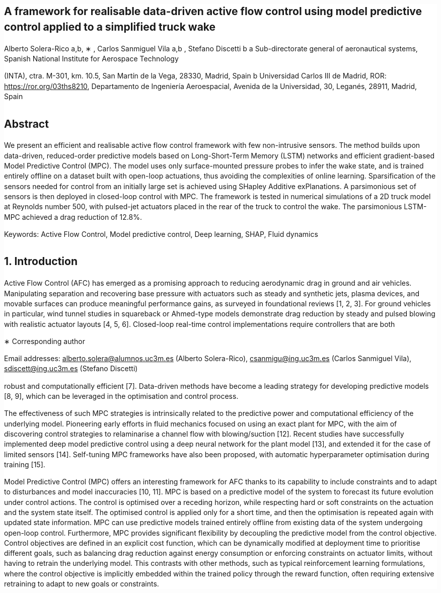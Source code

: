 ## A framework for realisable data-driven active flow control using model predictive control applied to a simplified truck wake

Alberto Solera-Rico a,b, ∗ , Carlos Sanmiguel Vila a,b , Stefano Discetti b a Sub-directorate general of aeronautical systems, Spanish National Institute for Aerospace Technology

(INTA), ctra. M-301, km. 10.5, San Martín de la Vega, 28330, Madrid, Spain b Universidad Carlos III de Madrid, ROR: https://ror.org/03ths8210, Departamento de Ingeniería Aeroespacial, Avenida de la Universidad, 30, Leganés, 28911, Madrid, Spain

## Abstract

We present an efficient and realisable active flow control framework with few non-intrusive sensors. The method builds upon data-driven, reduced-order predictive models based on Long-Short-Term Memory (LSTM) networks and efficient gradient-based Model Predictive Control (MPC). The model uses only surface-mounted pressure probes to infer the wake state, and is trained entirely offline on a dataset built with open-loop actuations, thus avoiding the complexities of online learning. Sparsification of the sensors needed for control from an initially large set is achieved using SHapley Additive exPlanations. A parsimonious set of sensors is then deployed in closed-loop control with MPC. The framework is tested in numerical simulations of a 2D truck model at Reynolds number 500, with pulsed-jet actuators placed in the rear of the truck to control the wake. The parsimonious LSTM-MPC achieved a drag reduction of 12.8%.

Keywords: Active Flow Control, Model predictive control, Deep learning, SHAP, Fluid dynamics

## 1. Introduction

Active Flow Control (AFC) has emerged as a promising approach to reducing aerodynamic drag in ground and air vehicles. Manipulating separation and recovering base pressure with actuators such as steady and synthetic jets, plasma devices, and movable surfaces can produce meaningful performance gains, as surveyed in foundational reviews [1, 2, 3]. For ground vehicles in particular, wind tunnel studies in squareback or Ahmed-type models demonstrate drag reduction by steady and pulsed blowing with realistic actuator layouts [4, 5, 6]. Closed-loop real-time control implementations require controllers that are both

∗ Corresponding author

Email addresses: alberto.solera@alumnos.uc3m.es (Alberto Solera-Rico), csanmigu@ing.uc3m.es (Carlos Sanmiguel Vila), sdiscett@ing.uc3m.es (Stefano Discetti)

robust and computationally efficient [7]. Data-driven methods have become a leading strategy for developing predictive models [8, 9], which can be leveraged in the optimisation and control process.

The effectiveness of such MPC strategies is intrinsically related to the predictive power and computational efficiency of the underlying model. Pioneering early efforts in fluid mechanics focused on using an exact plant for MPC, with the aim of discovering control strategies to relaminarise a channel flow with blowing/suction [12]. Recent studies have successfully implemented deep model predictive control using a deep neural network for the plant model [13], and extended it for the case of limited sensors [14]. Self-tuning MPC frameworks have also been proposed, with automatic hyperparameter optimisation during training [15].

Model Predictive Control (MPC) offers an interesting framework for AFC thanks to its capability to include constraints and to adapt to disturbances and model inaccuracies [10, 11]. MPC is based on a predictive model of the system to forecast its future evolution under control actions. The control is optimised over a receding horizon, while respecting hard or soft constraints on the actuation and the system state itself. The optimised control is applied only for a short time, and then the optimisation is repeated again with updated state information. MPC can use predictive models trained entirely offline from existing data of the system undergoing open-loop control. Furthermore, MPC provides significant flexibility by decoupling the predictive model from the control objective. Control objectives are defined in an explicit cost function, which can be dynamically modified at deployment time to prioritise different goals, such as balancing drag reduction against energy consumption or enforcing constraints on actuator limits, without having to retrain the underlying model. This contrasts with other methods, such as typical reinforcement learning formulations, where the control objective is implicitly embedded within the trained policy through the reward function, often requiring extensive retraining to adapt to new goals or constraints.